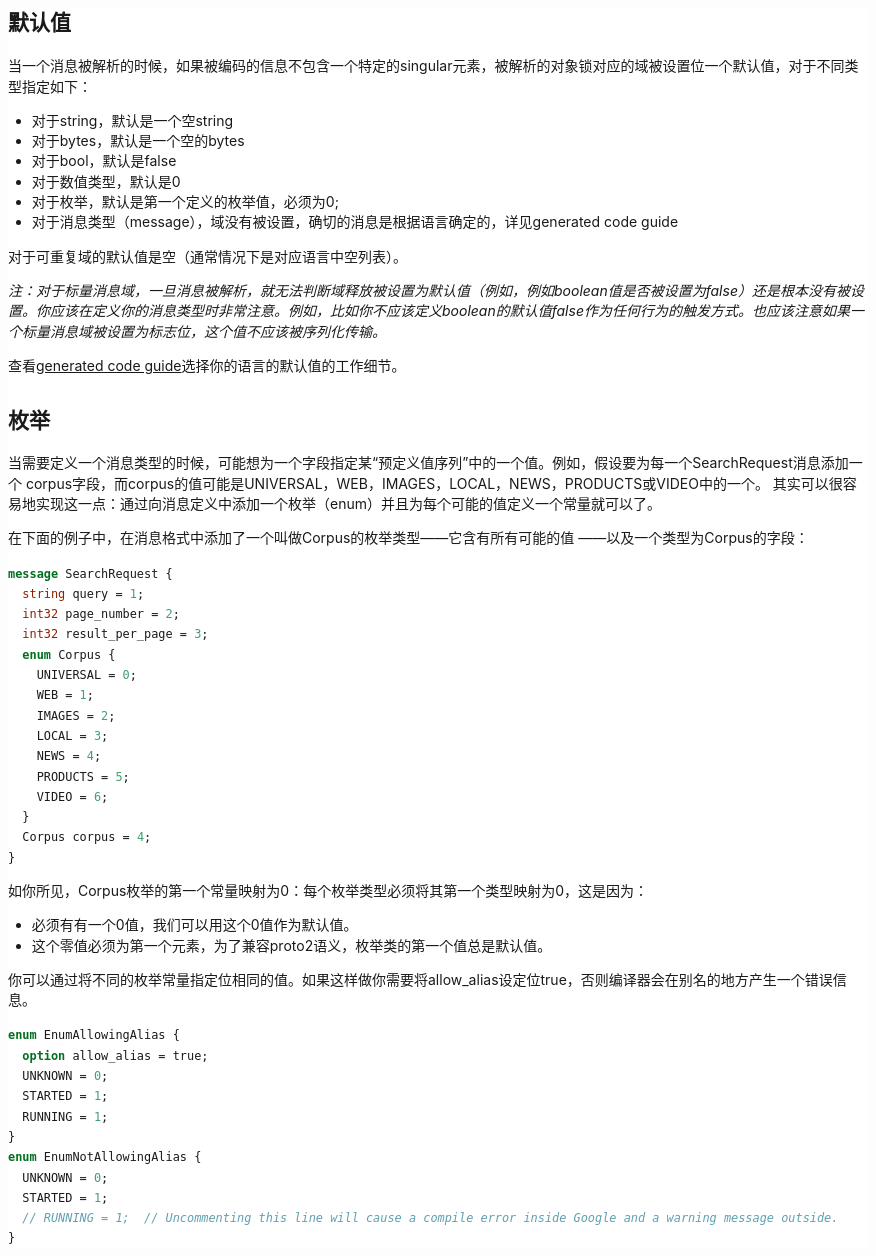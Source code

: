 ## 默认值

当一个消息被解析的时候，如果被编码的信息不包含一个特定的singular元素，被解析的对象锁对应的域被设置位一个默认值，对于不同类型指定如下：

- 对于string，默认是一个空string
- 对于bytes，默认是一个空的bytes
- 对于bool，默认是false
- 对于数值类型，默认是0
- 对于枚举，默认是第一个定义的枚举值，必须为0;
- 对于消息类型（message），域没有被设置，确切的消息是根据语言确定的，详见generated code guide

对于可重复域的默认值是空（通常情况下是对应语言中空列表）。

*注：对于标量消息域，一旦消息被解析，就无法判断域释放被设置为默认值（例如，例如boolean值是否被设置为false）还是根本没有被设置。你应该在定义你的消息类型时非常注意。例如，比如你不应该定义boolean的默认值false作为任何行为的触发方式。也应该注意如果一个标量消息域被设置为标志位，这个值不应该被序列化传输。*

查看[generated code guide](https://developers.google.com/protocol-buffers/docs/reference/overview?hl=zh-cn)选择你的语言的默认值的工作细节。

## 枚举

当需要定义一个消息类型的时候，可能想为一个字段指定某“预定义值序列”中的一个值。例如，假设要为每一个SearchRequest消息添加一个 corpus字段，而corpus的值可能是UNIVERSAL，WEB，IMAGES，LOCAL，NEWS，PRODUCTS或VIDEO中的一个。 其实可以很容易地实现这一点：通过向消息定义中添加一个枚举（enum）并且为每个可能的值定义一个常量就可以了。

在下面的例子中，在消息格式中添加了一个叫做Corpus的枚举类型——它含有所有可能的值 ——以及一个类型为Corpus的字段：

```protobuf
message SearchRequest {
  string query = 1;
  int32 page_number = 2;
  int32 result_per_page = 3;
  enum Corpus {
    UNIVERSAL = 0;
    WEB = 1;
    IMAGES = 2;
    LOCAL = 3;
    NEWS = 4;
    PRODUCTS = 5;
    VIDEO = 6;
  }
  Corpus corpus = 4;
}
```

如你所见，Corpus枚举的第一个常量映射为0：每个枚举类型必须将其第一个类型映射为0，这是因为：

- 必须有有一个0值，我们可以用这个0值作为默认值。
- 这个零值必须为第一个元素，为了兼容proto2语义，枚举类的第一个值总是默认值。

你可以通过将不同的枚举常量指定位相同的值。如果这样做你需要将allow_alias设定位true，否则编译器会在别名的地方产生一个错误信息。

```protobuf
enum EnumAllowingAlias {
  option allow_alias = true;
  UNKNOWN = 0;
  STARTED = 1;
  RUNNING = 1;
}
enum EnumNotAllowingAlias {
  UNKNOWN = 0;
  STARTED = 1;
  // RUNNING = 1;  // Uncommenting this line will cause a compile error inside Google and a warning message outside.
}
```
